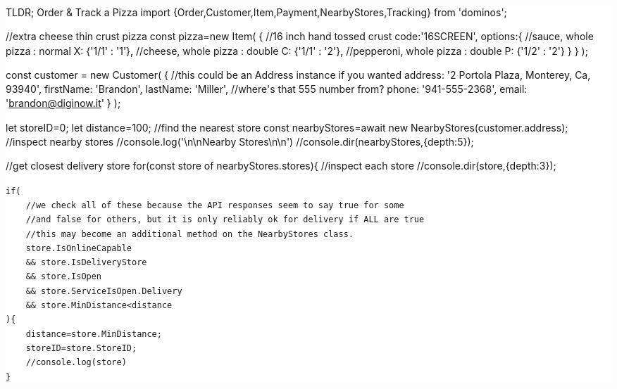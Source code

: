 TLDR; Order & Track a Pizza
import {Order,Customer,Item,Payment,NearbyStores,Tracking} from 'dominos';

//extra cheese thin crust pizza
const pizza=new Item(
{
//16 inch hand tossed crust
code:'16SCREEN',
options:{
//sauce, whole pizza : normal
X: {'1/1' : '1'},
//cheese, whole pizza : double
C: {'1/1' : '2'},
//pepperoni, whole pizza : double
P: {'1/2' : '2'}
}
}
);

const customer = new Customer(
{
//this could be an Address instance if you wanted
address: '2 Portola Plaza, Monterey, Ca, 93940',
firstName: 'Brandon',
lastName: 'Miller',
//where's that 555 number from?
phone: '941-555-2368',
email: 'brandon@diginow.it'
}
);

let storeID=0;
let distance=100;
//find the nearest store
const nearbyStores=await new NearbyStores(customer.address);
//inspect nearby stores
//console.log('\n\nNearby Stores\n\n')
//console.dir(nearbyStores,{depth:5});

//get closest delivery store
for(const store of nearbyStores.stores){
//inspect each store
//console.dir(store,{depth:3});

    if(
        //we check all of these because the API responses seem to say true for some
        //and false for others, but it is only reliably ok for delivery if ALL are true
        //this may become an additional method on the NearbyStores class.
        store.IsOnlineCapable
        && store.IsDeliveryStore
        && store.IsOpen
        && store.ServiceIsOpen.Delivery
        && store.MinDistance<distance
    ){
        distance=store.MinDistance;
        storeID=store.StoreID;
        //console.log(store)
    }
